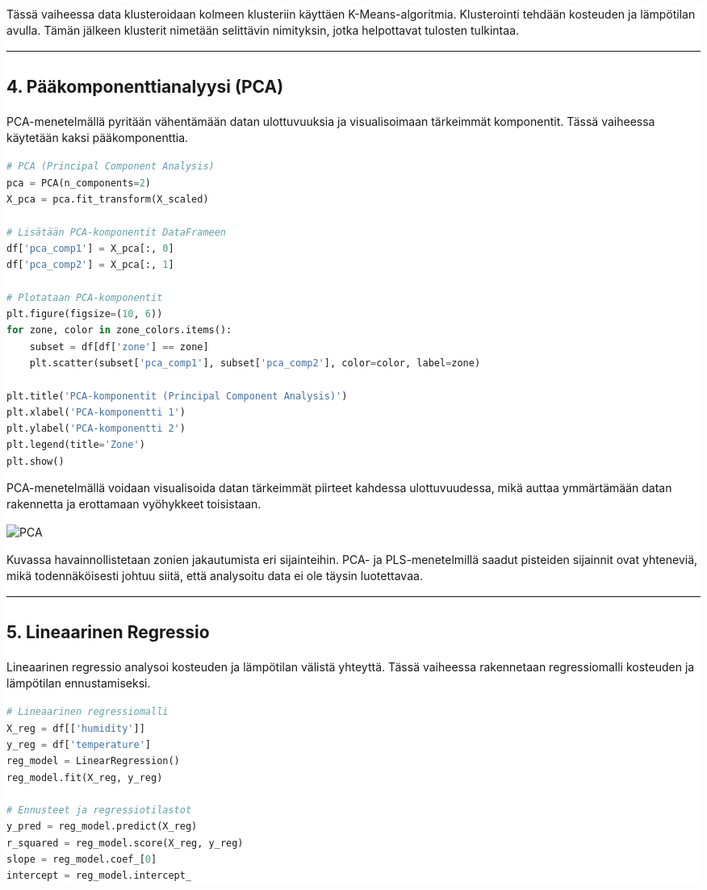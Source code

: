Tässä vaiheessa data klusteroidaan kolmeen klusteriin käyttäen K-Means-algoritmia. Klusterointi tehdään kosteuden ja lämpötilan avulla. Tämän jälkeen klusterit nimetään selittävin nimityksin, jotka helpottavat tulosten tulkintaa.

---

## 4. Pääkomponenttianalyysi (PCA)

PCA-menetelmällä pyritään vähentämään datan ulottuvuuksia ja visualisoimaan tärkeimmät komponentit. Tässä vaiheessa käytetään kaksi pääkomponenttia.

```python
# PCA (Principal Component Analysis)
pca = PCA(n_components=2)
X_pca = pca.fit_transform(X_scaled)

# Lisätään PCA-komponentit DataFrameen
df['pca_comp1'] = X_pca[:, 0]
df['pca_comp2'] = X_pca[:, 1]

# Plotataan PCA-komponentit
plt.figure(figsize=(10, 6))
for zone, color in zone_colors.items():
    subset = df[df['zone'] == zone]
    plt.scatter(subset['pca_comp1'], subset['pca_comp2'], color=color, label=zone)

plt.title('PCA-komponentit (Principal Component Analysis)')
plt.xlabel('PCA-komponentti 1')
plt.ylabel('PCA-komponentti 2')
plt.legend(title='Zone')
plt.show()
```

PCA-menetelmällä voidaan visualisoida datan tärkeimmät piirteet kahdessa ulottuvuudessa, mikä auttaa ymmärtämään datan rakennetta ja erottamaan vyöhykkeet toisistaan.


<img width="744" alt="PCA" src="Images/Python/PCA.png">

Kuvassa havainnollistetaan zonien jakautumista eri sijainteihin. PCA- ja PLS-menetelmillä saadut pisteiden sijainnit ovat yhteneviä, mikä todennäköisesti johtuu siitä, että analysoitu data ei ole täysin luotettavaa.

---

## 5. Lineaarinen Regressio

Lineaarinen regressio analysoi kosteuden ja lämpötilan välistä yhteyttä. Tässä vaiheessa rakennetaan regressiomalli kosteuden ja lämpötilan ennustamiseksi.

```python
# Lineaarinen regressiomalli
X_reg = df[['humidity']]
y_reg = df['temperature']
reg_model = LinearRegression()
reg_model.fit(X_reg, y_reg)

# Ennusteet ja regressiotilastot
y_pred = reg_model.predict(X_reg)
r_squared = reg_model.score(X_reg, y_reg)
slope = reg_model.coef_[0]
intercept = reg_model.intercept_
```
